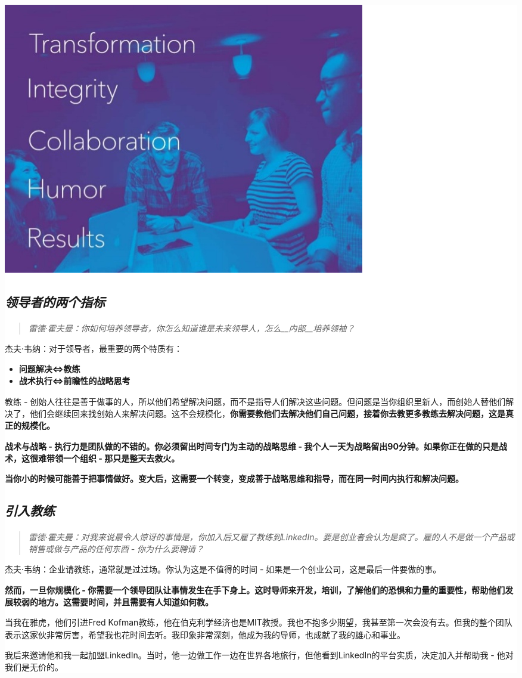![](img/09c42ee8e11dad1caa3eaade7c1dddf9.jpg)

## _领导者的两个指标_

> _雷德·霍夫曼：你如何培养领导者，你怎么知道谁是未来领导人，怎么__内部__培养领袖？_

杰夫·韦纳：对于领导者，最重要的两个特质有：

*   **问题解决&lt;=&gt;教练** 
*   **战术执行&lt;=&gt;前瞻性的战略思考**

教练 - 创始人往往是善于做事的人，所以他们希望解决问题，而不是指导人们解决这些问题。但问题是当你组织里新人，而创始人替他们解决了，他们会继续回来找创始人来解决问题。这不会规模化，**你需要教他们去解决他们自己问题，接着你去教更多教练去解决问题，这是真正的规模化。**

**战术与战略 - 执行力是团队做的不错的。你必须留出时间专门为主动的战略思维 - 我个人一天为战略留出90分钟。如果你正在做的只是战术，这很难带领一个组织 - 那只是整天去救火。**

**当你小的时候可能善于把事情做好。变大后，这需要一个转变，变成善于战略思维和指导，而在同一时间内执行和解决问题。**

## _引入教练_

> _雷德·霍夫曼：对我来说最令人惊讶的事情是，你加入后又雇了教练到LinkedIn。要是创业者会认为是疯了。雇的人不是做一个产品或销售或做与产品的任何东西 - 你为什么要聘请？_

杰夫·韦纳：企业请教练，通常就是过过场。你认为这是不值得的时间 - 如果是一个创业公司，这是最后一件要做的事。

**然而，一旦你规模化 - 你需要一个领导团队让事情发生在手下身上。这时导师来开发，培训，了解他们的恐惧和力量的重要性，帮助他们发展较弱的地方。这需要时间，并且需要有人知道如何教。**

当我在雅虎，他们引进Fred Kofman教练，他在伯克利学经济也是MIT教授。我也不抱多少期望，我甚至第一次会没有去。但我的整个团队表示这家伙非常厉害，希望我也花时间去听。我印象非常深刻，他成为我的导师，也成就了我的雄心和事业。

我后来邀请他和我一起加盟LinkedIn。当时，他一边做工作一边在世界各地旅行，但他看到LinkedIn的平台实质，决定加入并帮助我 - 他对我们是无价的。
